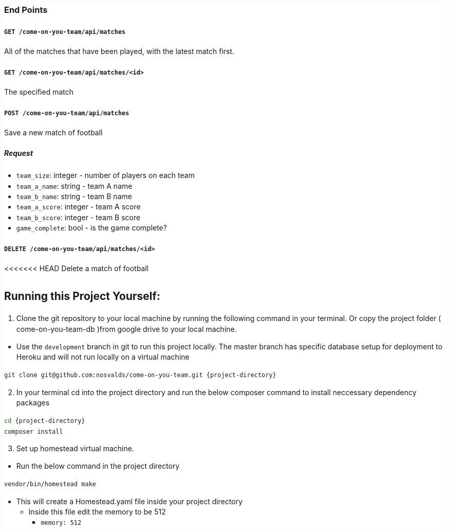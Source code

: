 ### End Points

#### `GET /come-on-you-team/api/matches`

All of the matches that have been played, with the latest match first.

#### `GET /come-on-you-team/api/matches/<id>`

The specified match

#### `POST /come-on-you-team/api/matches`

Save a new match of football

##### Request

- `team_size`: integer - number of players on each team
- `team_a_name`: string - team A name
- `team_b_name`: string - team B name
- `team_a_score`: integer - team A score
- `team_b_score`: integer - team B score
- `game_complete`: bool - is the game complete?


#### `DELETE /come-on-you-team/api/matches/<id>`

<<<<<<< HEAD
Delete a match of football

## Running this Project Yourself:

1. Clone the git repository to your local machine by running the following command in your terminal. Or copy the project folder ( come-on-you-team-db )from google drive to your local machine.
  - Use the ```development``` branch in git to run this project locally. The master branch has specific database setup for deployment to Heroku and will not run locally on a virtual machine

```bash
git clone git@github.com:nosvalds/come-on-you-team.git {project-directory}
```

2. In your terminal cd into the project directory and run the below composer command to install neccessary dependency packages
```bash
cd {project-directory}
composer install
```

3. Set up homestead virtual machine.
- Run the below command in the project directory
```bash
vendor/bin/homestead make
```
- This will create a Homestead.yaml file inside your project directory
  - Inside this file edit the memory to be 512 
    - ```memory: 512``` 
